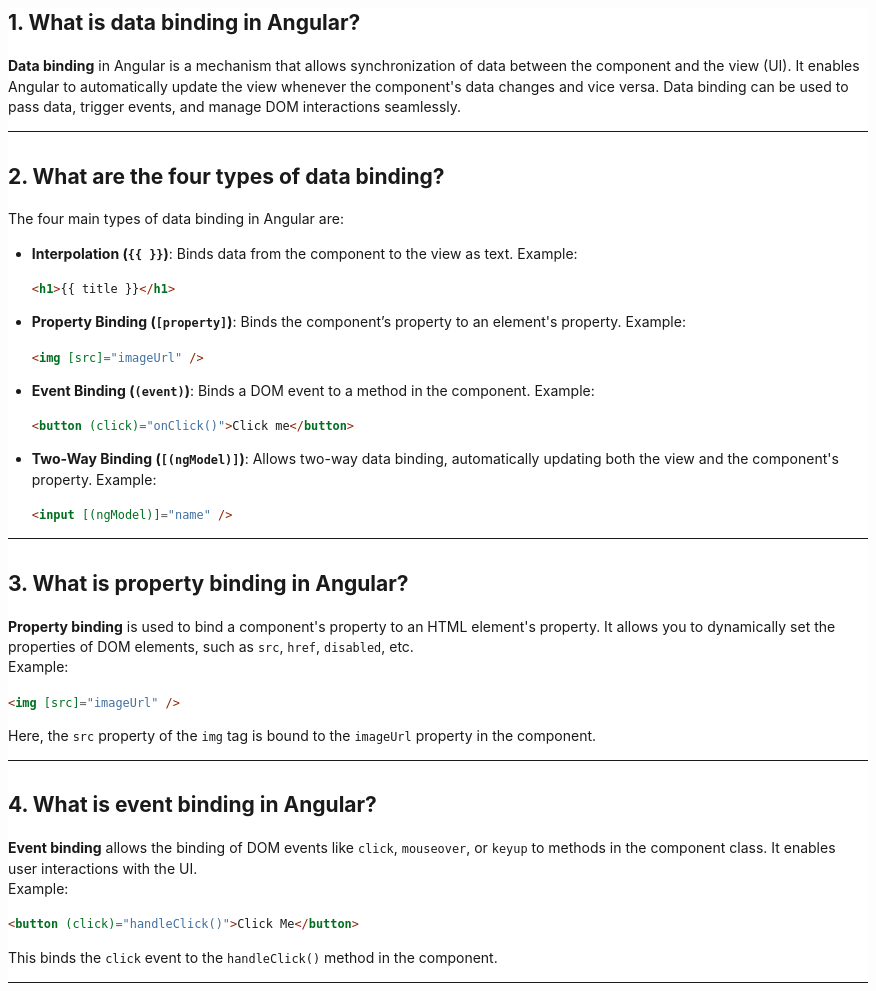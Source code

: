 ## **1. What is data binding in Angular?**  
**Data binding** in Angular is a mechanism that allows synchronization of data between the component and the view (UI). It enables Angular to automatically update the view whenever the component's data changes and vice versa. Data binding can be used to pass data, trigger events, and manage DOM interactions seamlessly.

---

## **2. What are the four types of data binding?**  
The four main types of data binding in Angular are:
- **Interpolation (`{{ }}`)**: Binds data from the component to the view as text.
  Example:  
  ```html
  <h1>{{ title }}</h1>
  ```
- **Property Binding (`[property]`)**: Binds the component’s property to an element's property.
  Example:  
  ```html
  <img [src]="imageUrl" />
  ```
- **Event Binding (`(event)`)**: Binds a DOM event to a method in the component.
  Example:  
  ```html
  <button (click)="onClick()">Click me</button>
  ```
- **Two-Way Binding (`[(ngModel)]`)**: Allows two-way data binding, automatically updating both the view and the component's property.
  Example:  
  ```html
  <input [(ngModel)]="name" />
  ```

---

## **3. What is property binding in Angular?**  
**Property binding** is used to bind a component's property to an HTML element's property. It allows you to dynamically set the properties of DOM elements, such as `src`, `href`, `disabled`, etc.  
Example:  
```html
<img [src]="imageUrl" />
```
Here, the `src` property of the `img` tag is bound to the `imageUrl` property in the component.

---

## **4. What is event binding in Angular?**  
**Event binding** allows the binding of DOM events like `click`, `mouseover`, or `keyup` to methods in the component class. It enables user interactions with the UI.  
Example:  
```html
<button (click)="handleClick()">Click Me</button>
```
This binds the `click` event to the `handleClick()` method in the component.

---